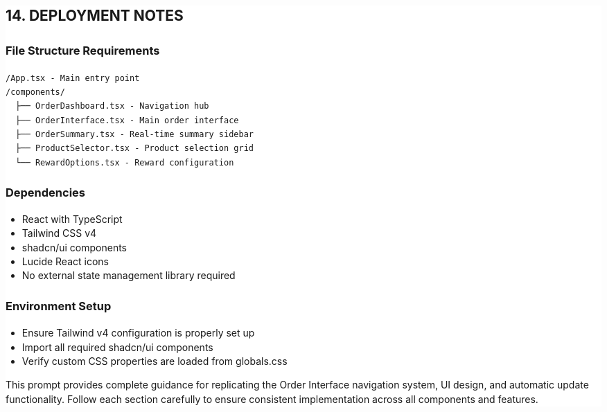 ## 14. DEPLOYMENT NOTES

### File Structure Requirements
```
/App.tsx - Main entry point
/components/
  ├── OrderDashboard.tsx - Navigation hub
  ├── OrderInterface.tsx - Main order interface
  ├── OrderSummary.tsx - Real-time summary sidebar
  ├── ProductSelector.tsx - Product selection grid
  └── RewardOptions.tsx - Reward configuration
```

### Dependencies
- React with TypeScript
- Tailwind CSS v4
- shadcn/ui components
- Lucide React icons
- No external state management library required

### Environment Setup
- Ensure Tailwind v4 configuration is properly set up
- Import all required shadcn/ui components
- Verify custom CSS properties are loaded from globals.css

This prompt provides complete guidance for replicating the Order Interface navigation system, UI design, and automatic update functionality. Follow each section carefully to ensure consistent implementation across all components and features.